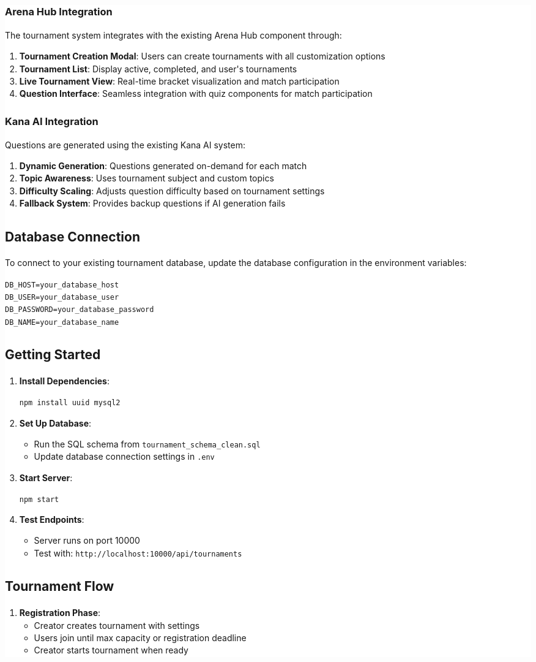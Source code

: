 ### Arena Hub Integration

The tournament system integrates with the existing Arena Hub component through:

1. **Tournament Creation Modal**: Users can create tournaments with all customization options
2. **Tournament List**: Display active, completed, and user's tournaments
3. **Live Tournament View**: Real-time bracket visualization and match participation
4. **Question Interface**: Seamless integration with quiz components for match participation

### Kana AI Integration

Questions are generated using the existing Kana AI system:

1. **Dynamic Generation**: Questions generated on-demand for each match
2. **Topic Awareness**: Uses tournament subject and custom topics
3. **Difficulty Scaling**: Adjusts question difficulty based on tournament settings
4. **Fallback System**: Provides backup questions if AI generation fails

## Database Connection

To connect to your existing tournament database, update the database configuration in the environment variables:

```
DB_HOST=your_database_host
DB_USER=your_database_user
DB_PASSWORD=your_database_password
DB_NAME=your_database_name
```

## Getting Started

1. **Install Dependencies**:
   ```bash
   npm install uuid mysql2
   ```

2. **Set Up Database**:
   - Run the SQL schema from `tournament_schema_clean.sql`
   - Update database connection settings in `.env`

3. **Start Server**:
   ```bash
   npm start
   ```

4. **Test Endpoints**:
   - Server runs on port 10000
   - Test with: `http://localhost:10000/api/tournaments`

## Tournament Flow

1. **Registration Phase**:
   - Creator creates tournament with settings
   - Users join until max capacity or registration deadline
   - Creator starts tournament when ready
